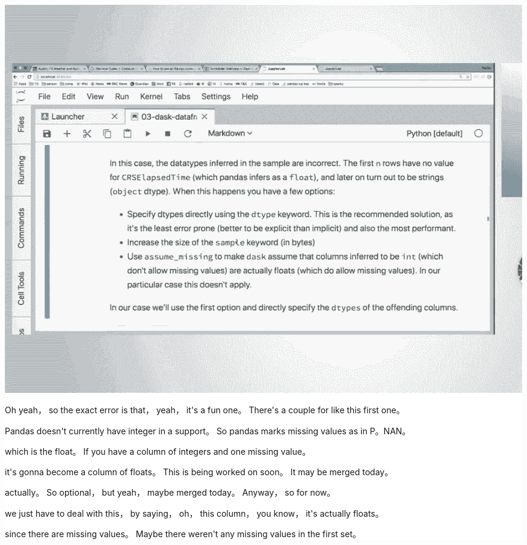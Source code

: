 ![](img/88ebe07707edbd34883db943303931b1_62.png)

 Oh yeah， so the exact error is that， yeah， it's a fun one。 There's a couple for like this first one。

 Pandas doesn't currently have integer in a support。 So pandas marks missing values as in P。NAN。

 which is the float。 If you have a column of integers and one missing value。

 it's gonna become a column of floats。 This is being worked on soon。 It may be merged today。

 actually。 So optional， but yeah， maybe merged today。 Anyway， so for now。

 we just have to deal with this， by saying， oh， this column， you know， it's actually floats。

 since there are missing values。 Maybe there weren't any missing values in the first set。


